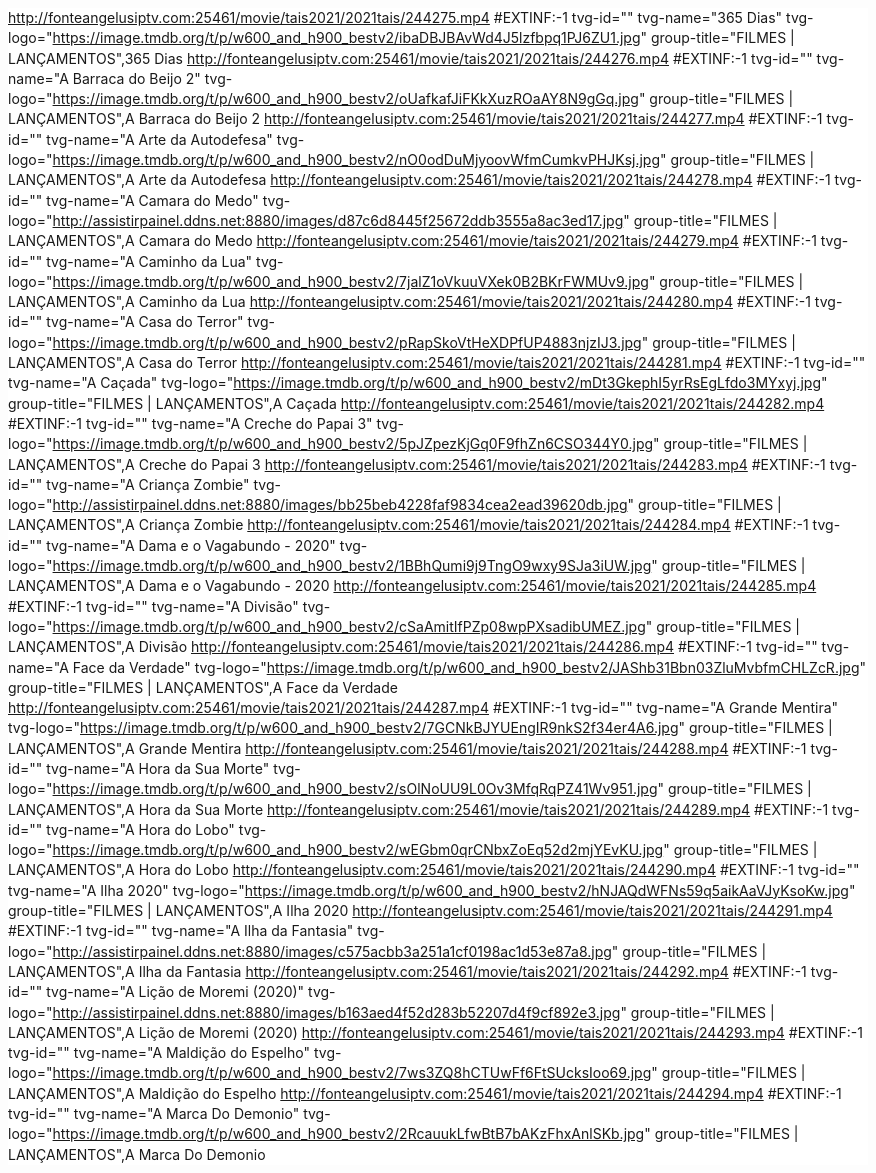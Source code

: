 http://fonteangelusiptv.com:25461/movie/tais2021/2021tais/244275.mp4
#EXTINF:-1 tvg-id="" tvg-name="365 Dias" tvg-logo="https://image.tmdb.org/t/p/w600_and_h900_bestv2/ibaDBJBAvWd4J5lzfbpq1PJ6ZU1.jpg" group-title="FILMES | LANÇAMENTOS",365 Dias
http://fonteangelusiptv.com:25461/movie/tais2021/2021tais/244276.mp4
#EXTINF:-1 tvg-id="" tvg-name="A  Barraca do Beijo 2" tvg-logo="https://image.tmdb.org/t/p/w600_and_h900_bestv2/oUafkafJiFKkXuzROaAY8N9gGq.jpg" group-title="FILMES | LANÇAMENTOS",A  Barraca do Beijo 2
http://fonteangelusiptv.com:25461/movie/tais2021/2021tais/244277.mp4
#EXTINF:-1 tvg-id="" tvg-name="A Arte da Autodefesa" tvg-logo="https://image.tmdb.org/t/p/w600_and_h900_bestv2/nO0odDuMjyoovWfmCumkvPHJKsj.jpg" group-title="FILMES | LANÇAMENTOS",A Arte da Autodefesa
http://fonteangelusiptv.com:25461/movie/tais2021/2021tais/244278.mp4
#EXTINF:-1 tvg-id="" tvg-name="A Camara do Medo" tvg-logo="http://assistirpainel.ddns.net:8880/images/d87c6d8445f25672ddb3555a8ac3ed17.jpg" group-title="FILMES | LANÇAMENTOS",A Camara do Medo
http://fonteangelusiptv.com:25461/movie/tais2021/2021tais/244279.mp4
#EXTINF:-1 tvg-id="" tvg-name="A Caminho da Lua" tvg-logo="https://image.tmdb.org/t/p/w600_and_h900_bestv2/7jalZ1oVkuuVXek0B2BKrFWMUv9.jpg" group-title="FILMES | LANÇAMENTOS",A Caminho da Lua
http://fonteangelusiptv.com:25461/movie/tais2021/2021tais/244280.mp4
#EXTINF:-1 tvg-id="" tvg-name="A Casa do Terror" tvg-logo="https://image.tmdb.org/t/p/w600_and_h900_bestv2/pRapSkoVtHeXDPfUP4883njzIJ3.jpg" group-title="FILMES | LANÇAMENTOS",A Casa do Terror
http://fonteangelusiptv.com:25461/movie/tais2021/2021tais/244281.mp4
#EXTINF:-1 tvg-id="" tvg-name="A Caçada" tvg-logo="https://image.tmdb.org/t/p/w600_and_h900_bestv2/mDt3GkephI5yrRsEgLfdo3MYxyj.jpg" group-title="FILMES | LANÇAMENTOS",A Caçada
http://fonteangelusiptv.com:25461/movie/tais2021/2021tais/244282.mp4
#EXTINF:-1 tvg-id="" tvg-name="A Creche do Papai 3" tvg-logo="https://image.tmdb.org/t/p/w600_and_h900_bestv2/5pJZpezKjGq0F9fhZn6CSO344Y0.jpg" group-title="FILMES | LANÇAMENTOS",A Creche do Papai 3
http://fonteangelusiptv.com:25461/movie/tais2021/2021tais/244283.mp4
#EXTINF:-1 tvg-id="" tvg-name="A Criança Zombie" tvg-logo="http://assistirpainel.ddns.net:8880/images/bb25beb4228faf9834cea2ead39620db.jpg" group-title="FILMES | LANÇAMENTOS",A Criança Zombie
http://fonteangelusiptv.com:25461/movie/tais2021/2021tais/244284.mp4
#EXTINF:-1 tvg-id="" tvg-name="A Dama e o Vagabundo - 2020" tvg-logo="https://image.tmdb.org/t/p/w600_and_h900_bestv2/1BBhQumi9j9TngO9wxy9SJa3iUW.jpg" group-title="FILMES | LANÇAMENTOS",A Dama e o Vagabundo - 2020
http://fonteangelusiptv.com:25461/movie/tais2021/2021tais/244285.mp4
#EXTINF:-1 tvg-id="" tvg-name="A Divisão" tvg-logo="https://image.tmdb.org/t/p/w600_and_h900_bestv2/cSaAmitIfPZp08wpPXsadibUMEZ.jpg" group-title="FILMES | LANÇAMENTOS",A Divisão
http://fonteangelusiptv.com:25461/movie/tais2021/2021tais/244286.mp4
#EXTINF:-1 tvg-id="" tvg-name="A Face da Verdade" tvg-logo="https://image.tmdb.org/t/p/w600_and_h900_bestv2/JAShb31Bbn03ZluMvbfmCHLZcR.jpg" group-title="FILMES | LANÇAMENTOS",A Face da Verdade
http://fonteangelusiptv.com:25461/movie/tais2021/2021tais/244287.mp4
#EXTINF:-1 tvg-id="" tvg-name="A Grande Mentira" tvg-logo="https://image.tmdb.org/t/p/w600_and_h900_bestv2/7GCNkBJYUEngIR9nkS2f34er4A6.jpg" group-title="FILMES | LANÇAMENTOS",A Grande Mentira
http://fonteangelusiptv.com:25461/movie/tais2021/2021tais/244288.mp4
#EXTINF:-1 tvg-id="" tvg-name="A Hora da Sua Morte" tvg-logo="https://image.tmdb.org/t/p/w600_and_h900_bestv2/sOlNoUU9L0Ov3MfqRqPZ41Wv951.jpg" group-title="FILMES | LANÇAMENTOS",A Hora da Sua Morte
http://fonteangelusiptv.com:25461/movie/tais2021/2021tais/244289.mp4
#EXTINF:-1 tvg-id="" tvg-name="A Hora do Lobo" tvg-logo="https://image.tmdb.org/t/p/w600_and_h900_bestv2/wEGbm0qrCNbxZoEq52d2mjYEvKU.jpg" group-title="FILMES | LANÇAMENTOS",A Hora do Lobo
http://fonteangelusiptv.com:25461/movie/tais2021/2021tais/244290.mp4
#EXTINF:-1 tvg-id="" tvg-name="A Ilha 2020" tvg-logo="https://image.tmdb.org/t/p/w600_and_h900_bestv2/hNJAQdWFNs59q5aikAaVJyKsoKw.jpg" group-title="FILMES | LANÇAMENTOS",A Ilha 2020
http://fonteangelusiptv.com:25461/movie/tais2021/2021tais/244291.mp4
#EXTINF:-1 tvg-id="" tvg-name="A Ilha da Fantasia" tvg-logo="http://assistirpainel.ddns.net:8880/images/c575acbb3a251a1cf0198ac1d53e87a8.jpg" group-title="FILMES | LANÇAMENTOS",A Ilha da Fantasia
http://fonteangelusiptv.com:25461/movie/tais2021/2021tais/244292.mp4
#EXTINF:-1 tvg-id="" tvg-name="A Lição de Moremi (2020)" tvg-logo="http://assistirpainel.ddns.net:8880/images/b163aed4f52d283b52207d4f9cf892e3.jpg" group-title="FILMES | LANÇAMENTOS",A Lição de Moremi (2020)
http://fonteangelusiptv.com:25461/movie/tais2021/2021tais/244293.mp4
#EXTINF:-1 tvg-id="" tvg-name="A Maldição do Espelho" tvg-logo="https://image.tmdb.org/t/p/w600_and_h900_bestv2/7ws3ZQ8hCTUwFf6FtSUcksIoo69.jpg" group-title="FILMES | LANÇAMENTOS",A Maldição do Espelho
http://fonteangelusiptv.com:25461/movie/tais2021/2021tais/244294.mp4
#EXTINF:-1 tvg-id="" tvg-name="A Marca Do Demonio" tvg-logo="https://image.tmdb.org/t/p/w600_and_h900_bestv2/2RcauukLfwBtB7bAKzFhxAnlSKb.jpg" group-title="FILMES | LANÇAMENTOS",A Marca Do Demonio